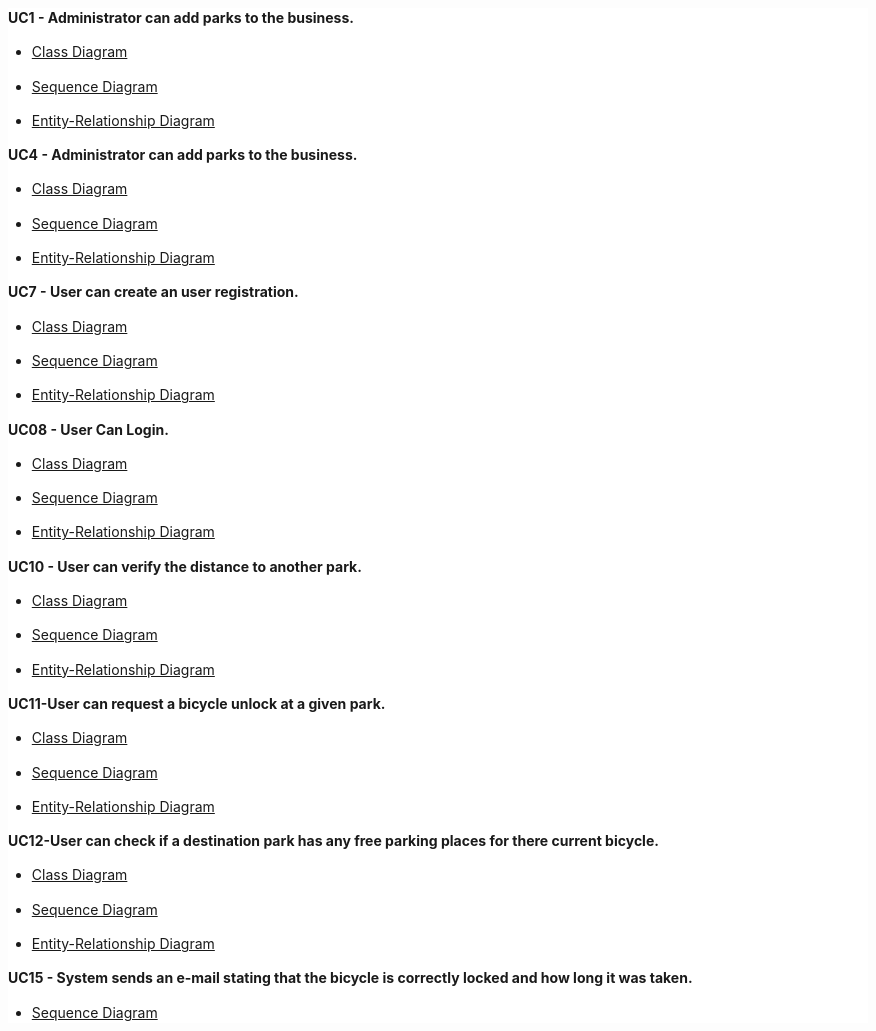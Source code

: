 **UC1 - Administrator can add parks to the business.**

- [Class Diagram](diagrams/UC1_ClassDiagram.jpg)

- [Sequence Diagram](diagrams/SD_UC1.jpg)

- [Entity-Relationship Diagram](diagrams/UC1_ERD.png)


**UC4 - Administrator can add parks to the business.**

- [Class Diagram](diagrams/US4_DC.png)

- [Sequence Diagram](diagrams/US4_SD.png)

- [Entity-Relationship Diagram](diagrams/US4_ERD.jpg)


**UC7 - User can create an user registration.**

- [Class Diagram](diagrams/UC7_CD.jpg)

- [Sequence Diagram](diagrams/UC7_SD.jpg)

- [Entity-Relationship Diagram](diagrams/UC7_ER.jpg)


**UC08 - User Can Login.**

- [Class Diagram](diagrams/UC8_DiagramClasses.jpg)

- [Sequence Diagram](diagrams/UC8_SD.jpg)

- [Entity-Relationship Diagram](diagrams/ER_UC8_UserCanLogin.jpg)


**UC10 - User can verify the distance to another park.**

- [Class Diagram](diagrams/UC_10_ClassDiagram.jpg)

- [Sequence Diagram](diagrams/UC_10_SD.jpg)

- [Entity-Relationship Diagram](diagrams/UC_10_ERD.jpg)


**UC11-User can request a bicycle unlock at a given park.**

- [Class Diagram](diagrams/US11_DC.jpg)

- [Sequence Diagram](diagrams/US11_SD.jpg)

- [Entity-Relationship Diagram](diagrams/US11_ER.jpg)

**UC12-User can check if a destination park has any free parking places for there current bicycle.**

- [Class Diagram](diagrams/UC12_CD.jpg)

- [Sequence Diagram](diagrams/UC12_SD.jpg)

- [Entity-Relationship Diagram](diagrams/ER12.jpg)

**UC15 - System sends an e-mail stating that the bicycle is correctly locked and how long it was taken.**

- [Sequence Diagram](diagrams/UC15_SD.jpg)
